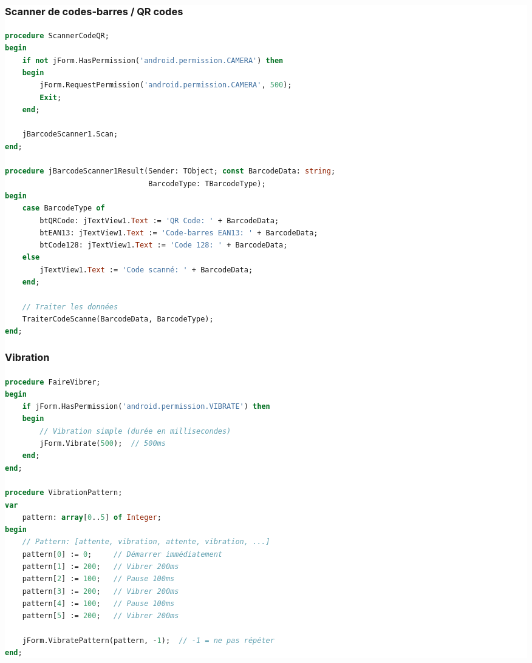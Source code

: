 ### Scanner de codes-barres / QR codes

```pascal
procedure ScannerCodeQR;
begin
    if not jForm.HasPermission('android.permission.CAMERA') then
    begin
        jForm.RequestPermission('android.permission.CAMERA', 500);
        Exit;
    end;

    jBarcodeScanner1.Scan;
end;

procedure jBarcodeScanner1Result(Sender: TObject; const BarcodeData: string;
                                 BarcodeType: TBarcodeType);
begin
    case BarcodeType of
        btQRCode: jTextView1.Text := 'QR Code: ' + BarcodeData;
        btEAN13: jTextView1.Text := 'Code-barres EAN13: ' + BarcodeData;
        btCode128: jTextView1.Text := 'Code 128: ' + BarcodeData;
    else
        jTextView1.Text := 'Code scanné: ' + BarcodeData;
    end;

    // Traiter les données
    TraiterCodeScanne(BarcodeData, BarcodeType);
end;
```

### Vibration

```pascal
procedure FaireVibrer;
begin
    if jForm.HasPermission('android.permission.VIBRATE') then
    begin
        // Vibration simple (durée en millisecondes)
        jForm.Vibrate(500);  // 500ms
    end;
end;

procedure VibrationPattern;
var
    pattern: array[0..5] of Integer;
begin
    // Pattern: [attente, vibration, attente, vibration, ...]
    pattern[0] := 0;     // Démarrer immédiatement
    pattern[1] := 200;   // Vibrer 200ms
    pattern[2] := 100;   // Pause 100ms
    pattern[3] := 200;   // Vibrer 200ms
    pattern[4] := 100;   // Pause 100ms
    pattern[5] := 200;   // Vibrer 200ms

    jForm.VibratePattern(pattern, -1);  // -1 = ne pas répéter
end;
```

